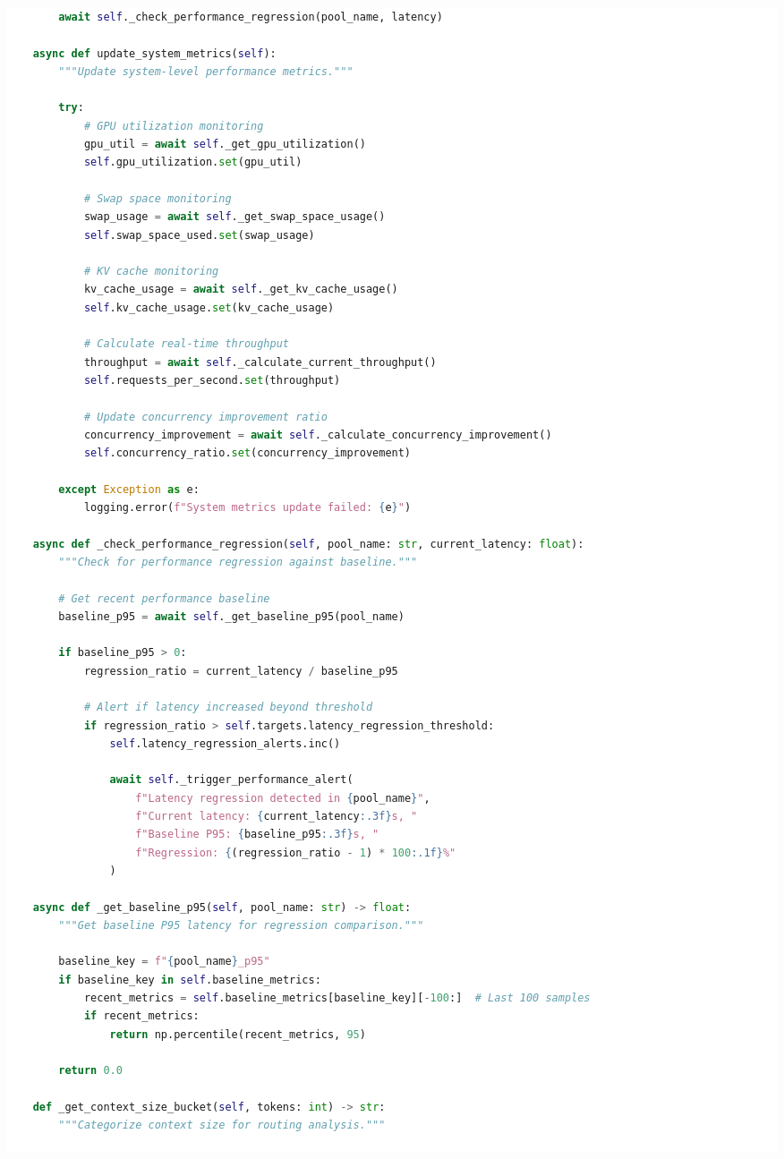 ```python
        await self._check_performance_regression(pool_name, latency)
    
    async def update_system_metrics(self):
        """Update system-level performance metrics."""
        
        try:
            # GPU utilization monitoring
            gpu_util = await self._get_gpu_utilization()
            self.gpu_utilization.set(gpu_util)
            
            # Swap space monitoring
            swap_usage = await self._get_swap_space_usage()
            self.swap_space_used.set(swap_usage)
            
            # KV cache monitoring  
            kv_cache_usage = await self._get_kv_cache_usage()
            self.kv_cache_usage.set(kv_cache_usage)
            
            # Calculate real-time throughput
            throughput = await self._calculate_current_throughput()
            self.requests_per_second.set(throughput)
            
            # Update concurrency improvement ratio
            concurrency_improvement = await self._calculate_concurrency_improvement()
            self.concurrency_ratio.set(concurrency_improvement)
            
        except Exception as e:
            logging.error(f"System metrics update failed: {e}")
    
    async def _check_performance_regression(self, pool_name: str, current_latency: float):
        """Check for performance regression against baseline."""
        
        # Get recent performance baseline
        baseline_p95 = await self._get_baseline_p95(pool_name)
        
        if baseline_p95 > 0:
            regression_ratio = current_latency / baseline_p95
            
            # Alert if latency increased beyond threshold
            if regression_ratio > self.targets.latency_regression_threshold:
                self.latency_regression_alerts.inc()
                
                await self._trigger_performance_alert(
                    f"Latency regression detected in {pool_name}",
                    f"Current latency: {current_latency:.3f}s, "
                    f"Baseline P95: {baseline_p95:.3f}s, "
                    f"Regression: {(regression_ratio - 1) * 100:.1f}%"
                )
    
    async def _get_baseline_p95(self, pool_name: str) -> float:
        """Get baseline P95 latency for regression comparison."""
        
        baseline_key = f"{pool_name}_p95"
        if baseline_key in self.baseline_metrics:
            recent_metrics = self.baseline_metrics[baseline_key][-100:]  # Last 100 samples
            if recent_metrics:
                return np.percentile(recent_metrics, 95)
        
        return 0.0
    
    def _get_context_size_bucket(self, tokens: int) -> str:
        """Categorize context size for routing analysis."""
        
```